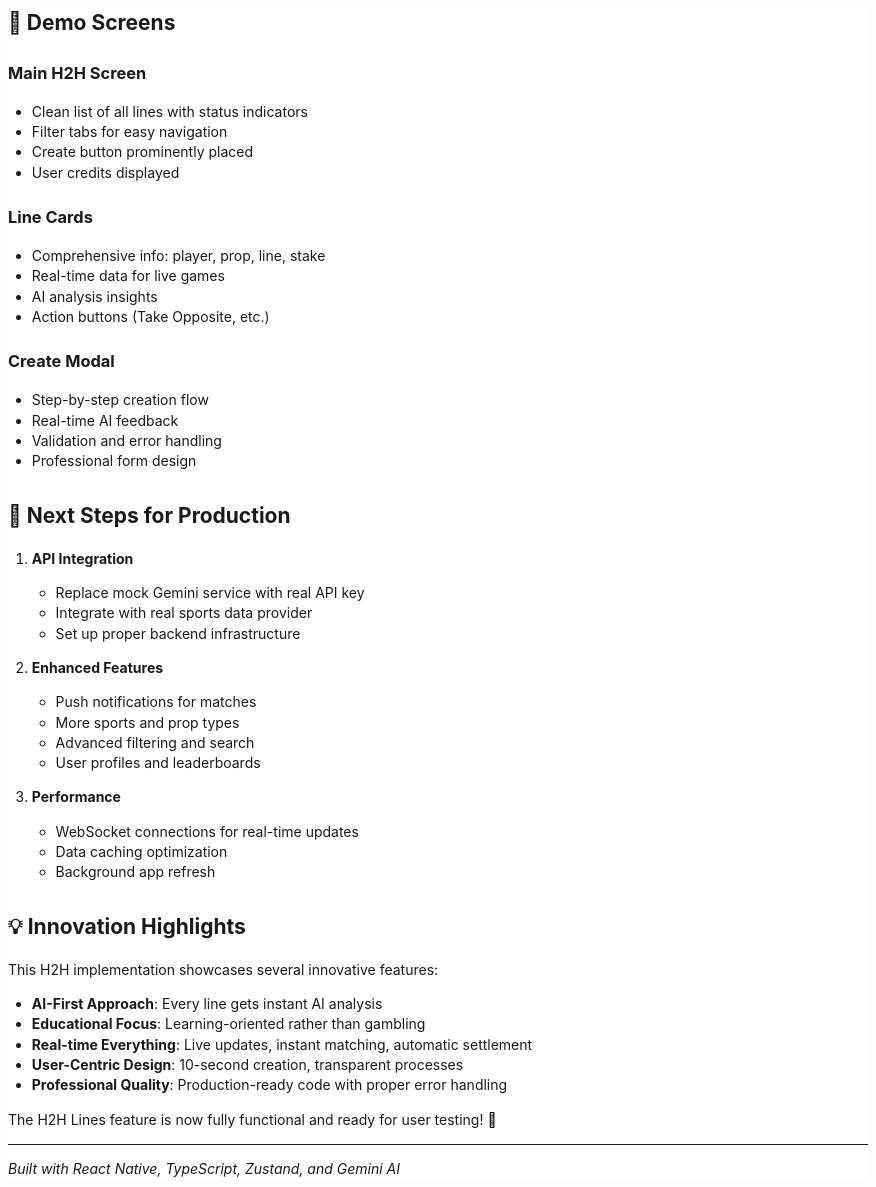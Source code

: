 ## 📱 Demo Screens

### **Main H2H Screen**
- Clean list of all lines with status indicators
- Filter tabs for easy navigation
- Create button prominently placed
- User credits displayed

### **Line Cards**
- Comprehensive info: player, prop, line, stake
- Real-time data for live games
- AI analysis insights
- Action buttons (Take Opposite, etc.)

### **Create Modal**
- Step-by-step creation flow
- Real-time AI feedback
- Validation and error handling
- Professional form design

## 🚀 Next Steps for Production

1. **API Integration**
   - Replace mock Gemini service with real API key
   - Integrate with real sports data provider
   - Set up proper backend infrastructure

2. **Enhanced Features**
   - Push notifications for matches
   - More sports and prop types
   - Advanced filtering and search
   - User profiles and leaderboards

3. **Performance**
   - WebSocket connections for real-time updates
   - Data caching optimization
   - Background app refresh

## 💡 Innovation Highlights

This H2H implementation showcases several innovative features:

- **AI-First Approach**: Every line gets instant AI analysis
- **Educational Focus**: Learning-oriented rather than gambling
- **Real-time Everything**: Live updates, instant matching, automatic settlement
- **User-Centric Design**: 10-second creation, transparent processes
- **Professional Quality**: Production-ready code with proper error handling

The H2H Lines feature is now fully functional and ready for user testing! 🎉

---

*Built with React Native, TypeScript, Zustand, and Gemini AI*
